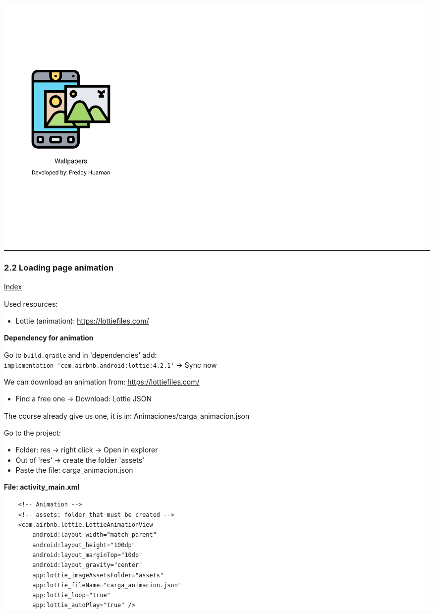 ![loading-page-1](images/02-setup/loading-page-1.png)

---

### 2.2 Loading page animation
[Index](#index)

Used resources:
- Lottie (animation): <https://lottiefiles.com/>

**Dependency for animation**

Go to `build.gradle` and in 'dependencies' add:  
`implementation 'com.airbnb.android:lottie:4.2.1'` -> Sync now  

We can download an animation from: <https://lottiefiles.com/>  
- Find a free one -> Download: Lottie JSON  

The course already give us one, it is in: Animaciones/carga_animacion.json

Go to the project:  
- Folder: res -> right click -> Open in explorer
- Out of 'res' -> create the folder 'assets'
- Paste the file: carga_animacion.json

**File: activity_main.xml**

~~~
	<!-- Animation -->
	<!-- assets: folder that must be created -->
	<com.airbnb.lottie.LottieAnimationView
		android:layout_width="match_parent"
		android:layout_height="100dp"
		android:layout_marginTop="10dp"
		android:layout_gravity="center"
		app:lottie_imageAssetsFolder="assets"
		app:lottie_fileName="carga_animacion.json"
		app:lottie_loop="true"
		app:lottie_autoPlay="true" />
~~~

